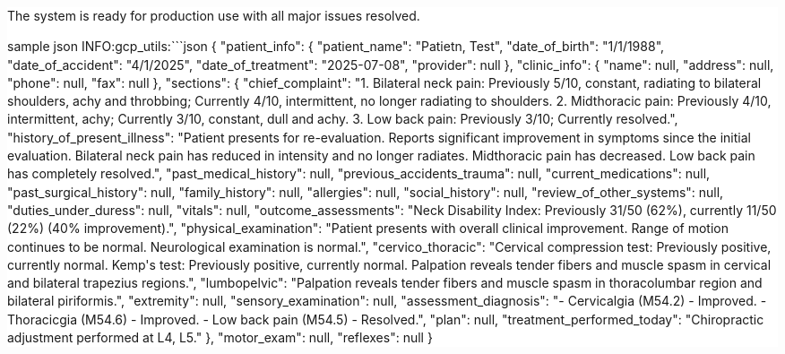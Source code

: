 The system is ready for production use with all major issues resolved.



sample json
INFO:gcp_utils:```json
{
  "patient_info": {
    "patient_name": "Patietn, Test",
    "date_of_birth": "1/1/1988",
    "date_of_accident": "4/1/2025",
    "date_of_treatment": "2025-07-08",
    "provider": null
  },
  "clinic_info": {
    "name": null,
    "address": null,
    "phone": null,
    "fax": null
  },
  "sections": {
    "chief_complaint": "1. Bilateral neck pain: Previously 5/10, constant, radiating to bilateral shoulders, achy and throbbing; Currently 4/10, intermittent, no longer radiating to shoulders. 2. Midthoracic pain: Previously 4/10, intermittent, achy; Currently 3/10, constant, dull and achy. 3. Low back pain: Previously 3/10; Currently resolved.",
    "history_of_present_illness": "Patient presents for re-evaluation. Reports significant improvement in symptoms since the initial evaluation. Bilateral neck pain has reduced in intensity and no longer radiates. Midthoracic pain has decreased. Low back pain has completely resolved.",
    "past_medical_history": null,
    "previous_accidents_trauma": null,
    "current_medications": null,
    "past_surgical_history": null,
    "family_history": null,
    "allergies": null,
    "social_history": null,
    "review_of_other_systems": null,
    "duties_under_duress": null,
    "vitals": null,
    "outcome_assessments": "Neck Disability Index: Previously 31/50 (62%), currently 11/50 (22%) (40% improvement).",
    "physical_examination": "Patient presents with overall clinical improvement. Range of motion continues to be normal. Neurological examination is normal.",
    "cervico_thoracic": "Cervical compression test: Previously positive, currently normal. Kemp's test: Previously positive, currently normal. Palpation reveals tender fibers and muscle spasm in cervical and bilateral trapezius regions.",
    "lumbopelvic": "Palpation reveals tender fibers and muscle spasm in thoracolumbar region and bilateral piriformis.",
    "extremity": null,
    "sensory_examination": null,
    "assessment_diagnosis": "- Cervicalgia (M54.2) - Improved. - Thoracicgia (M54.6) - Improved. - Low back pain (M54.5) - Resolved.",
    "plan": null,
    "treatment_performed_today": "Chiropractic adjustment performed at L4, L5."
  },
  "motor_exam": null,
  "reflexes": null
}